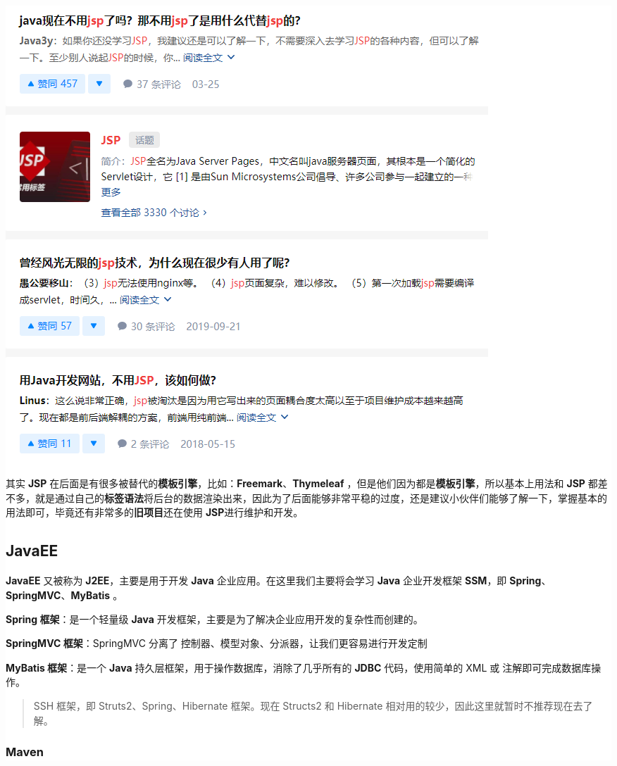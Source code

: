 ![JSP讨论-来源知乎截图](images/image-20201222100103214.png)

其实 **JSP** 在后面是有很多被替代的**模板引擎**，比如：**Freemark**、**Thymeleaf** ，但是他们因为都是**模板引擎**，所以基本上用法和 **JSP** 都差不多，就是通过自己的**标签语法**将后台的数据渲染出来，因此为了后面能够非常平稳的过度，还是建议小伙伴们能够了解一下，掌握基本的用法即可，毕竟还有非常多的**旧项目**还在使用 **JSP**进行维护和开发。

## JavaEE

**JavaEE** 又被称为 **J2EE**，主要是用于开发 **Java** 企业应用。在这里我们主要将会学习 **Java** 企业开发框架 **SSM**，即 **Spring**、**SpringMVC**、**MyBatis** 。

**Spring 框架**：是一个轻量级 **Java** 开发框架，主要是为了解决企业应用开发的复杂性而创建的。

**SpringMVC 框架**：SpringMVC 分离了 控制器、模型对象、分派器，让我们更容易进行开发定制

**MyBatis 框架**：是一个 **Java** 持久层框架，用于操作数据库，消除了几乎所有的 **JDBC** 代码，使用简单的 XML 或 注解即可完成数据库操作。

> SSH 框架，即 Struts2、Spring、Hibernate 框架。现在 Structs2 和 Hibernate 相对用的较少，因此这里就暂时不推荐现在去了解。

### Maven
